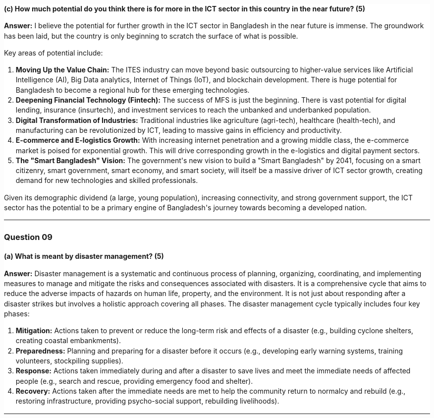 **(c) How much potential do you think there is for more in the ICT sector in this country in the near future? (5)**

**Answer:**
I believe the potential for further growth in the ICT sector in Bangladesh in the near future is immense. The groundwork has been laid, but the country is only beginning to scratch the surface of what is possible.

Key areas of potential include:
1.  **Moving Up the Value Chain:** The ITES industry can move beyond basic outsourcing to higher-value services like Artificial Intelligence (AI), Big Data analytics, Internet of Things (IoT), and blockchain development. There is huge potential for Bangladesh to become a regional hub for these emerging technologies.
2.  **Deepening Financial Technology (Fintech):** The success of MFS is just the beginning. There is vast potential for digital lending, insurance (insurtech), and investment services to reach the unbanked and underbanked population.
3.  **Digital Transformation of Industries:** Traditional industries like agriculture (agri-tech), healthcare (health-tech), and manufacturing can be revolutionized by ICT, leading to massive gains in efficiency and productivity.
4.  **E-commerce and E-logistics Growth:** With increasing internet penetration and a growing middle class, the e-commerce market is poised for exponential growth. This will drive corresponding growth in the e-logistics and digital payment sectors.
5.  **The "Smart Bangladesh" Vision:** The government's new vision to build a "Smart Bangladesh" by 2041, focusing on a smart citizenry, smart government, smart economy, and smart society, will itself be a massive driver of ICT sector growth, creating demand for new technologies and skilled professionals.

Given its demographic dividend (a large, young population), increasing connectivity, and strong government support, the ICT sector has the potential to be a primary engine of Bangladesh's journey towards becoming a developed nation.

---

### **Question 09**

**(a) What is meant by disaster management? (5)**

**Answer:**
Disaster management is a systematic and continuous process of planning, organizing, coordinating, and implementing measures to manage and mitigate the risks and consequences associated with disasters. It is a comprehensive cycle that aims to reduce the adverse impacts of hazards on human life, property, and the environment. It is not just about responding after a disaster strikes but involves a holistic approach covering all phases. The disaster management cycle typically includes four key phases:
1.  **Mitigation:** Actions taken to prevent or reduce the long-term risk and effects of a disaster (e.g., building cyclone shelters, creating coastal embankments).
2.  **Preparedness:** Planning and preparing for a disaster before it occurs (e.g., developing early warning systems, training volunteers, stockpiling supplies).
3.  **Response:** Actions taken immediately during and after a disaster to save lives and meet the immediate needs of affected people (e.g., search and rescue, providing emergency food and shelter).
4.  **Recovery:** Actions taken after the immediate needs are met to help the community return to normalcy and rebuild (e.g., restoring infrastructure, providing psycho-social support, rebuilding livelihoods).

---